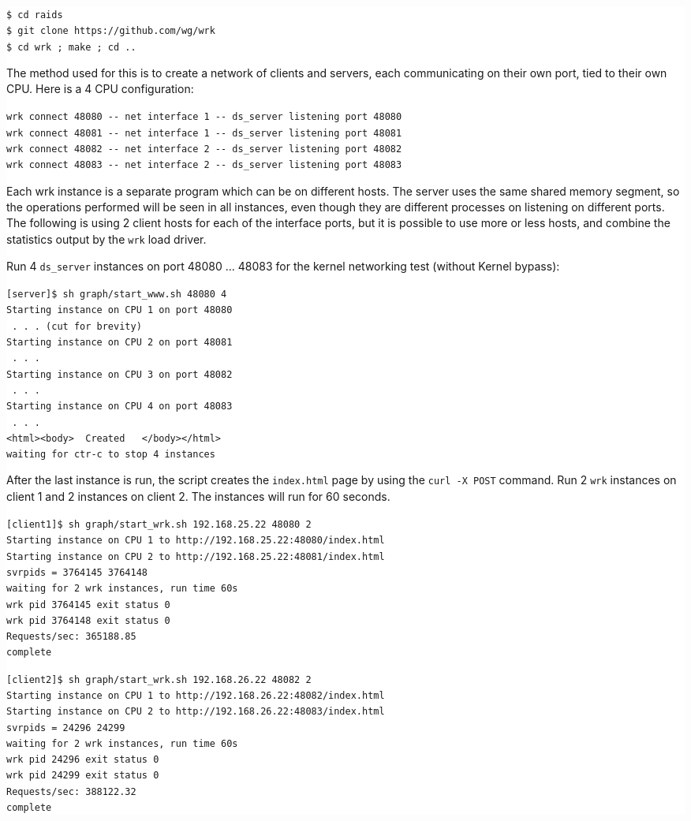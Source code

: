 ```console
$ cd raids
$ git clone https://github.com/wg/wrk
$ cd wrk ; make ; cd ..
```

The method used for this is to create a network of clients and servers, each
communicating on their own port, tied to their own CPU.  Here is a 4 CPU
configuration:

    wrk connect 48080 -- net interface 1 -- ds_server listening port 48080
    wrk connect 48081 -- net interface 1 -- ds_server listening port 48081
    wrk connect 48082 -- net interface 2 -- ds_server listening port 48082
    wrk connect 48083 -- net interface 2 -- ds_server listening port 48083

Each wrk instance is a separate program which can be on different hosts.  The
server uses the same shared memory segment, so the operations performed will be
seen in all instances, even though they are different processes on listening on
different ports.   The following is using 2 client hosts for each of the
interface ports, but it is possible to use more or less hosts, and combine
the statistics output by the `wrk` load driver.

Run 4 `ds_server` instances on port 48080 ... 48083 for the kernel networking
test (without Kernel bypass):

```console
[server]$ sh graph/start_www.sh 48080 4
Starting instance on CPU 1 on port 48080
 . . . (cut for brevity)
Starting instance on CPU 2 on port 48081
 . . .
Starting instance on CPU 3 on port 48082
 . . .
Starting instance on CPU 4 on port 48083
 . . .
<html><body>  Created   </body></html>
waiting for ctr-c to stop 4 instances
```

After the last instance is run, the script creates the `index.html` page by
using the `curl -X POST` command.  Run 2 `wrk` instances on client 1 and 2
instances on client 2.  The instances will run for 60 seconds.

```console
[client1]$ sh graph/start_wrk.sh 192.168.25.22 48080 2
Starting instance on CPU 1 to http://192.168.25.22:48080/index.html
Starting instance on CPU 2 to http://192.168.25.22:48081/index.html
svrpids = 3764145 3764148
waiting for 2 wrk instances, run time 60s
wrk pid 3764145 exit status 0
wrk pid 3764148 exit status 0
Requests/sec: 365188.85
complete
```

```console
[client2]$ sh graph/start_wrk.sh 192.168.26.22 48082 2
Starting instance on CPU 1 to http://192.168.26.22:48082/index.html
Starting instance on CPU 2 to http://192.168.26.22:48083/index.html
svrpids = 24296 24299
waiting for 2 wrk instances, run time 60s
wrk pid 24296 exit status 0
wrk pid 24299 exit status 0
Requests/sec: 388122.32
complete
```
